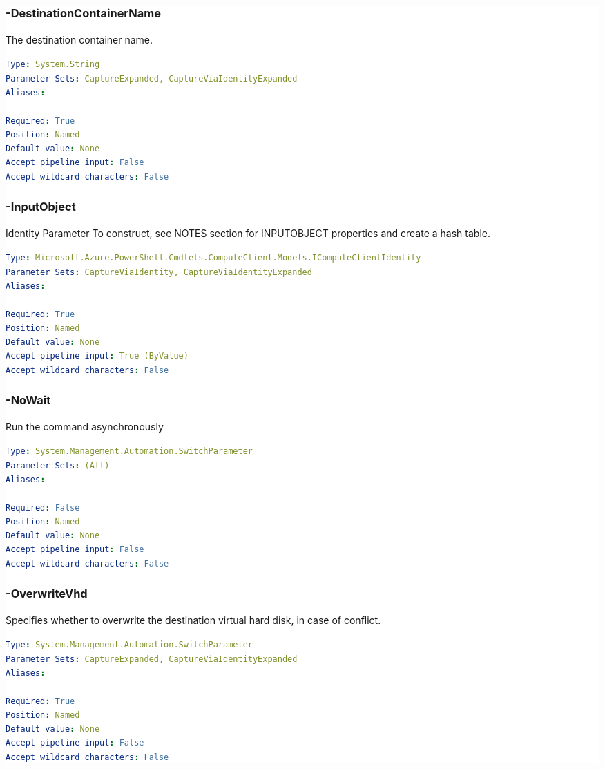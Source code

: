 ### -DestinationContainerName
The destination container name.

```yaml
Type: System.String
Parameter Sets: CaptureExpanded, CaptureViaIdentityExpanded
Aliases:

Required: True
Position: Named
Default value: None
Accept pipeline input: False
Accept wildcard characters: False
```

### -InputObject
Identity Parameter
To construct, see NOTES section for INPUTOBJECT properties and create a hash table.

```yaml
Type: Microsoft.Azure.PowerShell.Cmdlets.ComputeClient.Models.IComputeClientIdentity
Parameter Sets: CaptureViaIdentity, CaptureViaIdentityExpanded
Aliases:

Required: True
Position: Named
Default value: None
Accept pipeline input: True (ByValue)
Accept wildcard characters: False
```

### -NoWait
Run the command asynchronously

```yaml
Type: System.Management.Automation.SwitchParameter
Parameter Sets: (All)
Aliases:

Required: False
Position: Named
Default value: None
Accept pipeline input: False
Accept wildcard characters: False
```

### -OverwriteVhd
Specifies whether to overwrite the destination virtual hard disk, in case of conflict.

```yaml
Type: System.Management.Automation.SwitchParameter
Parameter Sets: CaptureExpanded, CaptureViaIdentityExpanded
Aliases:

Required: True
Position: Named
Default value: None
Accept pipeline input: False
Accept wildcard characters: False
```
